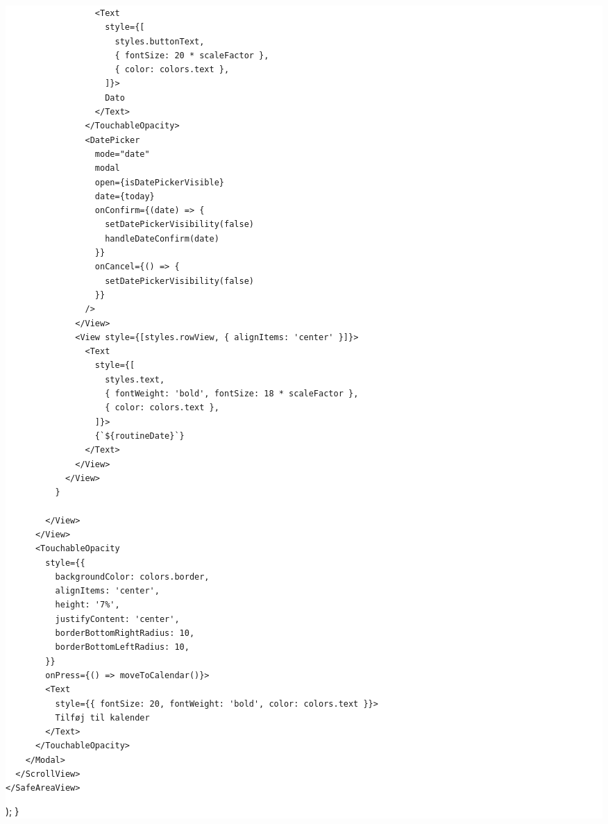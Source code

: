                       <Text
                        style={[
                          styles.buttonText,
                          { fontSize: 20 * scaleFactor },
                          { color: colors.text },
                        ]}>
                        Dato
                      </Text>
                    </TouchableOpacity>
                    <DatePicker
                      mode="date"
                      modal
                      open={isDatePickerVisible}
                      date={today}
                      onConfirm={(date) => {
                        setDatePickerVisibility(false)
                        handleDateConfirm(date)
                      }}
                      onCancel={() => {
                        setDatePickerVisibility(false)
                      }}
                    />
                  </View>
                  <View style={[styles.rowView, { alignItems: 'center' }]}>
                    <Text
                      style={[
                        styles.text,
                        { fontWeight: 'bold', fontSize: 18 * scaleFactor },
                        { color: colors.text },
                      ]}>
                      {`${routineDate}`}
                    </Text>
                  </View>
                </View>
              }

            </View>
          </View>
          <TouchableOpacity
            style={{
              backgroundColor: colors.border,
              alignItems: 'center',
              height: '7%',
              justifyContent: 'center',
              borderBottomRightRadius: 10,
              borderBottomLeftRadius: 10,
            }}
            onPress={() => moveToCalendar()}>
            <Text
              style={{ fontSize: 20, fontWeight: 'bold', color: colors.text }}>
              Tilføj til kalender
            </Text>
          </TouchableOpacity>
        </Modal>
      </ScrollView>
    </SafeAreaView>
  );
}
